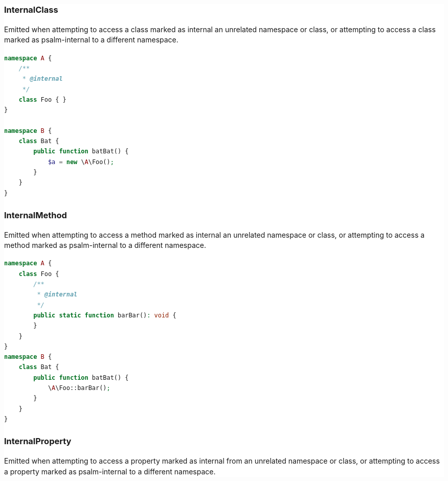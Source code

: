 ### InternalClass

Emitted when attempting to access a class marked as internal an unrelated namespace or class, or attempting
to access a class marked as psalm-internal to a different namespace.

```php
namespace A {
    /**
     * @internal
     */
    class Foo { }
}

namespace B {
    class Bat {
        public function batBat() {
            $a = new \A\Foo();
        }
    }
}
```

### InternalMethod

Emitted when attempting to access a method marked as internal an unrelated namespace or class, or attempting
to access a method marked as psalm-internal to a different namespace.

```php
namespace A {
    class Foo {
        /**
         * @internal
         */
        public static function barBar(): void {
        }
    }
}
namespace B {
    class Bat {
        public function batBat() {
            \A\Foo::barBar();
        }
    }
}
```

### InternalProperty

Emitted when attempting to access a property marked as internal from an unrelated namespace or class, or attempting
to access a property marked as psalm-internal to a different namespace.
